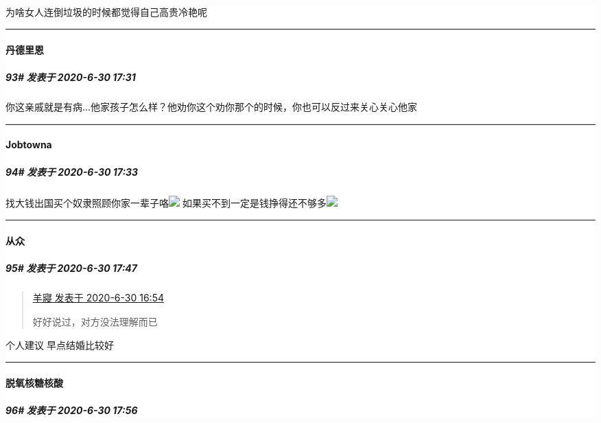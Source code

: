 


为啥女人连倒垃圾的时候都觉得自己高贵冷艳呢







-----

####  丹德里恩  
##### 93#       发表于 2020-6-30 17:31




你这亲戚就是有病...他家孩子怎么样？他劝你这个劝你那个的时候，你也可以反过来关心关心他家







-----

####  Jobtowna  
##### 94#       发表于 2020-6-30 17:33




找大钱出国买个奴隶照顾你家一辈子咯<img src="https://static.saraba1st.com/image/smiley/face2017/037.png" referrerpolicy="no-referrer">
如果买不到一定是钱挣得还不够多<img src="https://static.saraba1st.com/image/smiley/face2017/067.png" referrerpolicy="no-referrer">







-----

####  从众  
##### 95#       发表于 2020-6-30 17:47



<blockquote><a href="httphttps://bbs.saraba1st.com/2b/forum.php?mod=redirect&amp;goto=findpost&amp;pid=48012512&amp;ptid=1944577" target="_blank">羊寢 发表于 2020-6-30 16:54</a>

好好说过，对方没法理解而已</blockquote>
个人建议 早点结婚比较好







-----

####  脱氧核糖核酸  
##### 96#       发表于 2020-6-30 17:56
